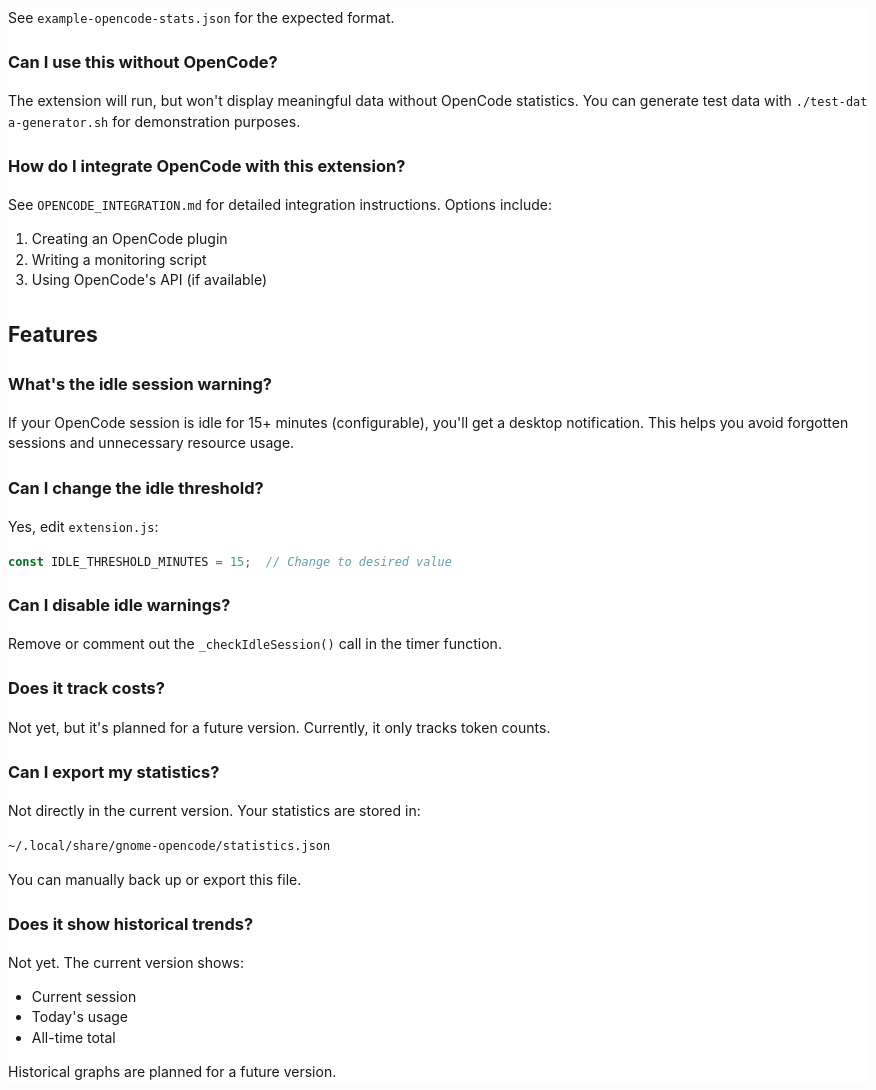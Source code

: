 See `example-opencode-stats.json` for the expected format.

### Can I use this without OpenCode?

The extension will run, but won't display meaningful data without OpenCode statistics. You can generate test data with `./test-data-generator.sh` for demonstration purposes.

### How do I integrate OpenCode with this extension?

See `OPENCODE_INTEGRATION.md` for detailed integration instructions. Options include:
1. Creating an OpenCode plugin
2. Writing a monitoring script
3. Using OpenCode's API (if available)

## Features

### What's the idle session warning?

If your OpenCode session is idle for 15+ minutes (configurable), you'll get a desktop notification. This helps you avoid forgotten sessions and unnecessary resource usage.

### Can I change the idle threshold?

Yes, edit `extension.js`:
```javascript
const IDLE_THRESHOLD_MINUTES = 15;  // Change to desired value
```

### Can I disable idle warnings?

Remove or comment out the `_checkIdleSession()` call in the timer function.

### Does it track costs?

Not yet, but it's planned for a future version. Currently, it only tracks token counts.

### Can I export my statistics?

Not directly in the current version. Your statistics are stored in:
```
~/.local/share/gnome-opencode/statistics.json
```

You can manually back up or export this file.

### Does it show historical trends?

Not yet. The current version shows:
- Current session
- Today's usage
- All-time total

Historical graphs are planned for a future version.
